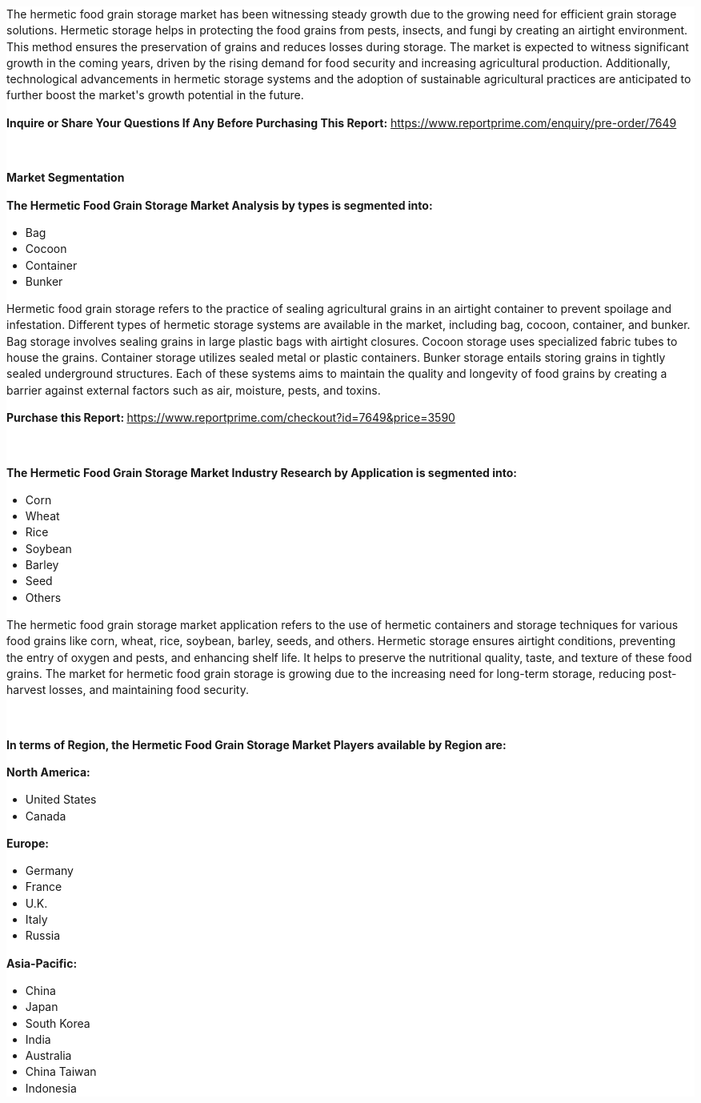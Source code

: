 <p><p>The hermetic food grain storage market has been witnessing steady growth due to the growing need for efficient grain storage solutions. Hermetic storage helps in protecting the food grains from pests, insects, and fungi by creating an airtight environment. This method ensures the preservation of grains and reduces losses during storage. The market is expected to witness significant growth in the coming years, driven by the rising demand for food security and increasing agricultural production. Additionally, technological advancements in hermetic storage systems and the adoption of sustainable agricultural practices are anticipated to further boost the market's growth potential in the future.</p></p>
<p><strong>Inquire or Share Your Questions If Any Before Purchasing This Report:</strong> <a href="https://www.reportprime.com/enquiry/pre-order/7649">https://www.reportprime.com/enquiry/pre-order/7649</a></p>
<p>&nbsp;</p>
<p><strong>Market Segmentation</strong></p>
<p><strong>The Hermetic Food Grain Storage Market Analysis by types is segmented into:</strong></p>
<p><ul><li>Bag</li><li>Cocoon</li><li>Container</li><li>Bunker</li></ul></p>
<p><p>Hermetic food grain storage refers to the practice of sealing agricultural grains in an airtight container to prevent spoilage and infestation. Different types of hermetic storage systems are available in the market, including bag, cocoon, container, and bunker. Bag storage involves sealing grains in large plastic bags with airtight closures. Cocoon storage uses specialized fabric tubes to house the grains. Container storage utilizes sealed metal or plastic containers. Bunker storage entails storing grains in tightly sealed underground structures. Each of these systems aims to maintain the quality and longevity of food grains by creating a barrier against external factors such as air, moisture, pests, and toxins.</p></p>
<p><strong>Purchase this Report:&nbsp;</strong><a href="https://www.reportprime.com/checkout?id=7649&price=3590">https://www.reportprime.com/checkout?id=7649&price=3590</a></p>
<p>&nbsp;</p>
<p><strong>The Hermetic Food Grain Storage Market Industry Research by Application is segmented into:</strong></p>
<p><ul><li>Corn</li><li>Wheat</li><li>Rice</li><li>Soybean</li><li>Barley</li><li>Seed</li><li>Others</li></ul></p>
<p><p>The hermetic food grain storage market application refers to the use of hermetic containers and storage techniques for various food grains like corn, wheat, rice, soybean, barley, seeds, and others. Hermetic storage ensures airtight conditions, preventing the entry of oxygen and pests, and enhancing shelf life. It helps to preserve the nutritional quality, taste, and texture of these food grains. The market for hermetic food grain storage is growing due to the increasing need for long-term storage, reducing post-harvest losses, and maintaining food security.</p></p>
<p>&nbsp;</p>
<p><strong>In terms of Region, the Hermetic Food Grain Storage Market Players available by Region are:</strong></p>
<p>
    <p> <strong> North America: </strong>
        <ul>
            <li>United States</li>
            <li>Canada</li>
        </ul>
        </p> 
    <p> <strong> Europe: </strong>
        <ul>
            <li>Germany</li>
            <li>France</li>
            <li>U.K.</li>
            <li>Italy</li>
            <li>Russia</li>
        </ul>
        </p> 
    <p> <strong> Asia-Pacific: </strong>
        <ul>
            <li>China</li>
            <li>Japan</li>
            <li>South Korea</li>
            <li>India</li>
            <li>Australia</li>
            <li>China Taiwan</li>
            <li>Indonesia</li>